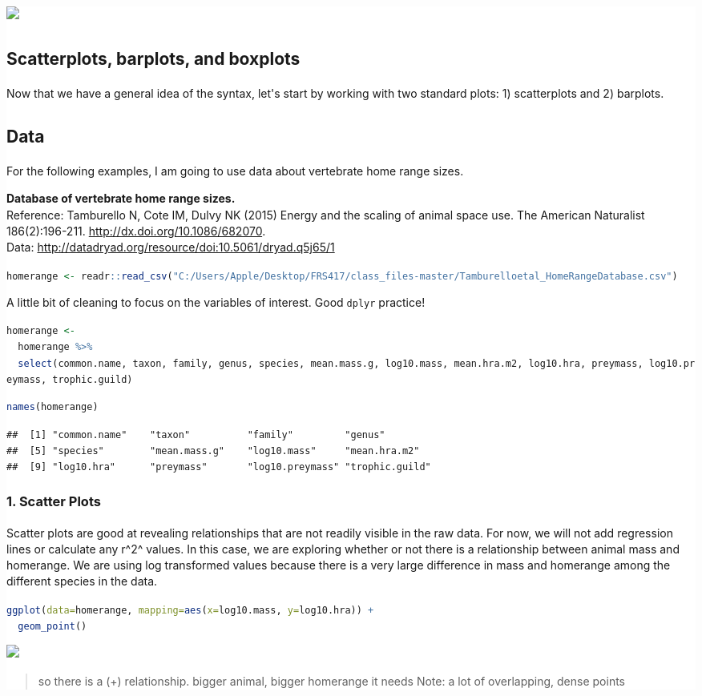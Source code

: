 ![](Lab6_class_notes_files/figure-html/unnamed-chunk-5-1.png)

## Scatterplots, barplots, and boxplots
Now that we have a general idea of the syntax, let's start by working with two standard plots: 1) scatterplots and 2) barplots.

## Data
For the following examples, I am going to use data about vertebrate home range sizes.  

**Database of vertebrate home range sizes.**  
Reference: Tamburello N, Cote IM, Dulvy NK (2015) Energy and the scaling of animal space use. The American Naturalist 186(2):196-211. http://dx.doi.org/10.1086/682070.  
Data: http://datadryad.org/resource/doi:10.5061/dryad.q5j65/1  


```r
homerange <- readr::read_csv("C:/Users/Apple/Desktop/FRS417/class_files-master/Tamburelloetal_HomeRangeDatabase.csv")
```

A little bit of cleaning to focus on the variables of interest. Good `dplyr` practice!

```r
homerange <- 
  homerange %>%  
  select(common.name, taxon, family, genus, species, mean.mass.g, log10.mass, mean.hra.m2, log10.hra, preymass, log10.preymass, trophic.guild)
```


```r
names(homerange)
```

```
##  [1] "common.name"    "taxon"          "family"         "genus"         
##  [5] "species"        "mean.mass.g"    "log10.mass"     "mean.hra.m2"   
##  [9] "log10.hra"      "preymass"       "log10.preymass" "trophic.guild"
```

### 1. Scatter Plots
Scatter plots are good at revealing relationships that are not readily visible in the raw data. For now, we will not add regression lines or calculate any r^2^ values. In this case, we are exploring whether or not there is a relationship between animal mass and homerange. We are using log transformed values because there is a very large difference in mass and homerange among the different  species in the data.

```r
ggplot(data=homerange, mapping=aes(x=log10.mass, y=log10.hra)) +
  geom_point()
```

![](Lab6_class_notes_files/figure-html/unnamed-chunk-9-1.png)
> so there is a (+) relationship. bigger animal, bigger homerange it needs
> Note: a lot of overlapping, dense points
